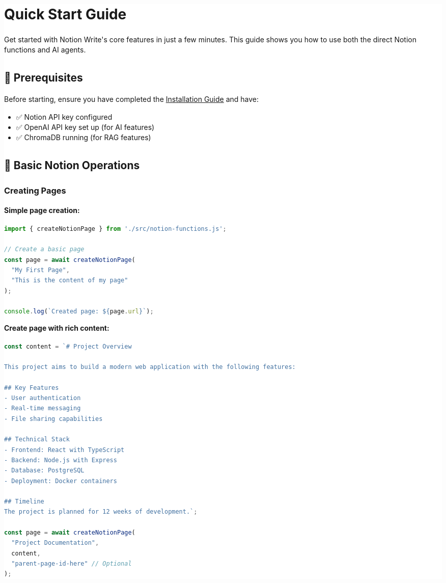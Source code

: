 # Quick Start Guide

Get started with Notion Write's core features in just a few minutes. This guide shows you how to use both the direct Notion functions and AI agents.

## 🚀 Prerequisites

Before starting, ensure you have completed the [Installation Guide](./installation.md) and have:
- ✅ Notion API key configured
- ✅ OpenAI API key set up (for AI features)
- ✅ ChromaDB running (for RAG features)

## 📝 Basic Notion Operations

### Creating Pages

**Simple page creation:**
```typescript
import { createNotionPage } from './src/notion-functions.js';

// Create a basic page
const page = await createNotionPage(
  "My First Page",
  "This is the content of my page"
);

console.log(`Created page: ${page.url}`);
```

**Create page with rich content:**
```typescript
const content = `# Project Overview

This project aims to build a modern web application with the following features:

## Key Features
- User authentication
- Real-time messaging
- File sharing capabilities

## Technical Stack
- Frontend: React with TypeScript
- Backend: Node.js with Express
- Database: PostgreSQL
- Deployment: Docker containers

## Timeline
The project is planned for 12 weeks of development.`;

const page = await createNotionPage(
  "Project Documentation",
  content,
  "parent-page-id-here" // Optional
);
```
